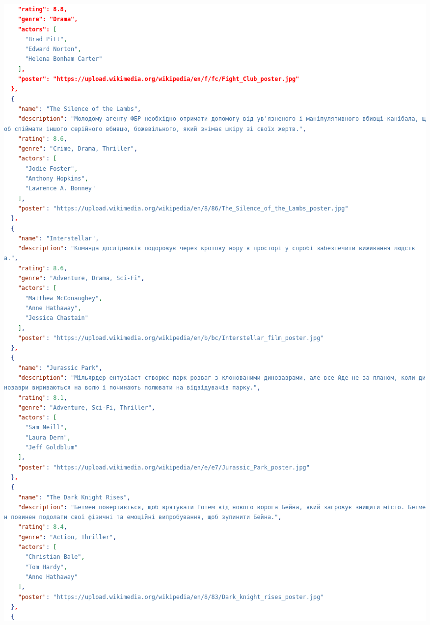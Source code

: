 ```json
    "rating": 8.8,
    "genre": "Drama",
    "actors": [
      "Brad Pitt",
      "Edward Norton",
      "Helena Bonham Carter"
    ],
    "poster": "https://upload.wikimedia.org/wikipedia/en/f/fc/Fight_Club_poster.jpg"
  },
  {
    "name": "The Silence of the Lambs",
    "description": "Молодому агенту ФБР необхідно отримати допомогу від ув'язненого і маніпулятивного вбивці-канібала, щоб спіймати іншого серійного вбивцю, божевільного, який знімає шкіру зі своїх жертв.",
    "rating": 8.6,
    "genre": "Crime, Drama, Thriller",
    "actors": [
      "Jodie Foster",
      "Anthony Hopkins",
      "Lawrence A. Bonney"
    ],
    "poster": "https://upload.wikimedia.org/wikipedia/en/8/86/The_Silence_of_the_Lambs_poster.jpg"
  },
  {
    "name": "Interstellar",
    "description": "Команда дослідників подорожує через кротову нору в просторі у спробі забезпечити виживання людства.",
    "rating": 8.6,
    "genre": "Adventure, Drama, Sci-Fi",
    "actors": [
      "Matthew McConaughey",
      "Anne Hathaway",
      "Jessica Chastain"
    ],
    "poster": "https://upload.wikimedia.org/wikipedia/en/b/bc/Interstellar_film_poster.jpg"
  },
  {
    "name": "Jurassic Park",
    "description": "Мільярдер-ентузіаст створює парк розваг з клонованими динозаврами, але все йде не за планом, коли динозаври вириваються на волю і починають полювати на відвідувачів парку.",
    "rating": 8.1,
    "genre": "Adventure, Sci-Fi, Thriller",
    "actors": [
      "Sam Neill",
      "Laura Dern",
      "Jeff Goldblum"
    ],
    "poster": "https://upload.wikimedia.org/wikipedia/en/e/e7/Jurassic_Park_poster.jpg"
  },
  {
    "name": "The Dark Knight Rises",
    "description": "Бетмен повертається, щоб врятувати Готем від нового ворога Бейна, який загрожує знищити місто. Бетмен повинен подолати свої фізичні та емоційні випробування, щоб зупинити Бейна.",
    "rating": 8.4,
    "genre": "Action, Thriller",
    "actors": [
      "Christian Bale",
      "Tom Hardy",
      "Anne Hathaway"
    ],
    "poster": "https://upload.wikimedia.org/wikipedia/en/8/83/Dark_knight_rises_poster.jpg"
  },
  {
```